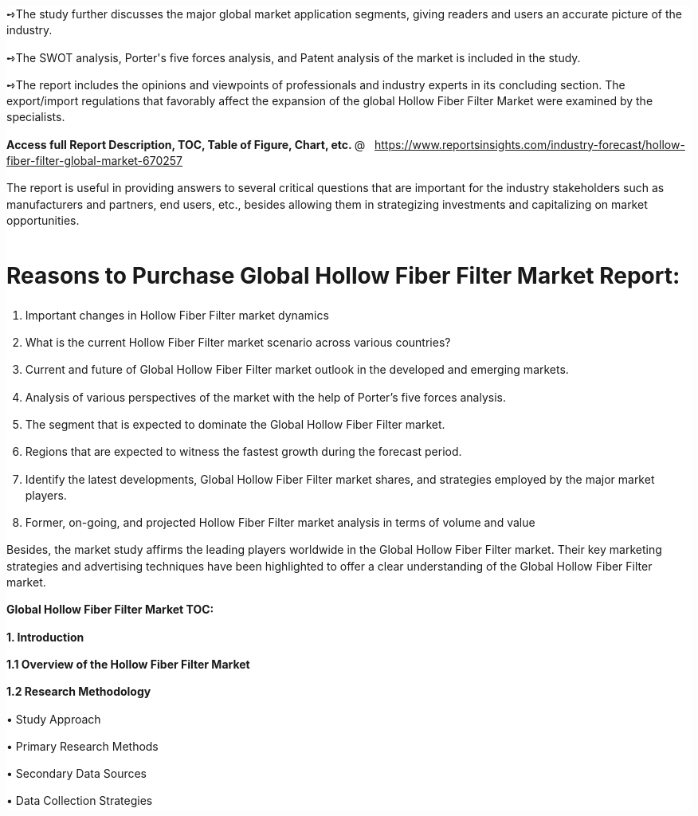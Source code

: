 ➺The study further discusses the major global market application segments, giving readers and users an accurate picture of the industry.

➺The SWOT analysis, Porter's five forces analysis, and Patent analysis of the market is included in the study.

➺The report includes the opinions and viewpoints of professionals and industry experts in its concluding section. The export/import regulations that favorably affect the expansion of the global Hollow Fiber Filter Market were examined by the specialists.

<strong>Access full Report Description, TOC, Table of Figure, Chart, etc. </strong>@   <a href=https://www.reportsinsights.com/industry-forecast/hollow-fiber-filter-global-market-670257 style=color:#0000ff;>https://www.reportsinsights.com/industry-forecast/hollow-fiber-filter-global-market-670257</a>

The report is useful in providing answers to several critical questions that are important for the industry stakeholders such as manufacturers and partners, end users, etc., besides allowing them in strategizing investments and capitalizing on market opportunities.

# <strong>Reasons to Purchase Global Hollow Fiber Filter Market Report:</strong>

1. Important changes in Hollow Fiber Filter market dynamics

2. What is the current Hollow Fiber Filter market scenario across various countries?

3. Current and future of Global Hollow Fiber Filter market outlook in the developed and emerging markets.

4. Analysis of various perspectives of the market with the help of Porter’s five forces analysis.

5. The segment that is expected to dominate the Global Hollow Fiber Filter market.

6. Regions that are expected to witness the fastest growth during the forecast period.

7. Identify the latest developments, Global Hollow Fiber Filter market shares, and strategies employed by the major market players.

8. Former, on-going, and projected Hollow Fiber Filter market analysis in terms of volume and value

Besides, the market study affirms the leading players worldwide in the Global Hollow Fiber Filter market. Their key marketing strategies and advertising techniques have been highlighted to offer a clear understanding of the Global Hollow Fiber Filter market.

<strong>Global Hollow Fiber Filter Market TOC:</strong>

<strong>1. Introduction</strong>

<strong>1.1 Overview of the Hollow Fiber Filter Market</strong>

<strong>1.2 Research Methodology</strong>

• Study Approach

• Primary Research Methods

• Secondary Data Sources

• Data Collection Strategies
